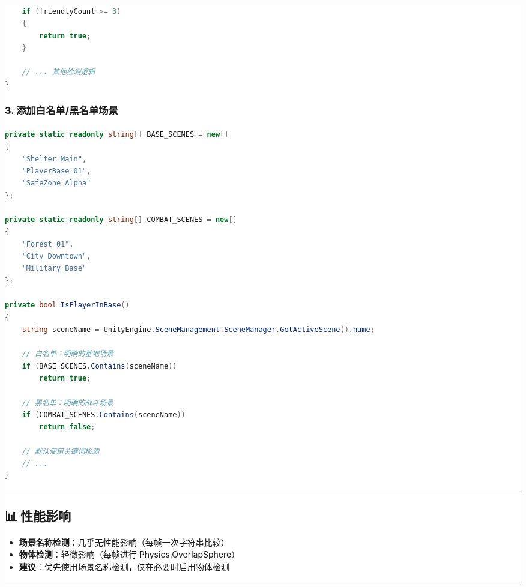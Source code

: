 ```csharp
    if (friendlyCount >= 3)
    {
        return true;
    }
    
    // ... 其他检测逻辑
}
```

### 3. 添加白名单/黑名单场景

```csharp
private static readonly string[] BASE_SCENES = new[]
{
    "Shelter_Main",
    "PlayerBase_01",
    "SafeZone_Alpha"
};

private static readonly string[] COMBAT_SCENES = new[]
{
    "Forest_01",
    "City_Downtown",
    "Military_Base"
};

private bool IsPlayerInBase()
{
    string sceneName = UnityEngine.SceneManagement.SceneManager.GetActiveScene().name;
    
    // 白名单：明确的基地场景
    if (BASE_SCENES.Contains(sceneName))
        return true;
    
    // 黑名单：明确的战斗场景
    if (COMBAT_SCENES.Contains(sceneName))
        return false;
    
    // 默认使用关键词检测
    // ...
}
```

---

## 📊 性能影响

- **场景名称检测**：几乎无性能影响（每帧一次字符串比较）
- **物体检测**：轻微影响（每帧进行 Physics.OverlapSphere）
- **建议**：优先使用场景名称检测，仅在必要时启用物体检测

---
